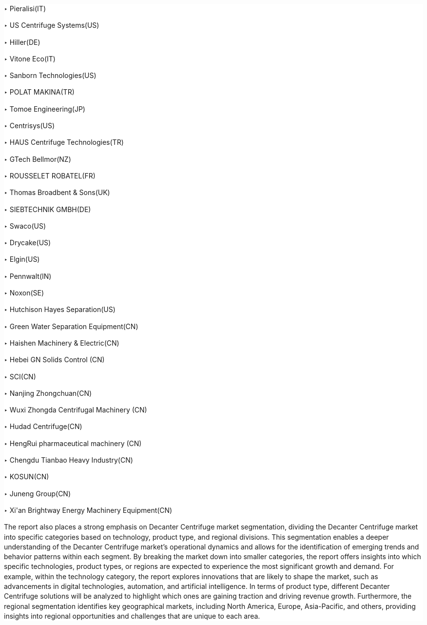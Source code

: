 ‣ Pieralisi(IT)

‣ US Centrifuge Systems(US)

‣ Hiller(DE)

‣ Vitone Eco(IT)

‣ Sanborn Technologies(US)

‣ POLAT MAKINA(TR)

‣ Tomoe Engineering(JP)

‣ Centrisys(US)

‣ HAUS Centrifuge Technologies(TR)

‣ GTech Bellmor(NZ)

‣ ROUSSELET ROBATEL(FR)

‣ Thomas Broadbent & Sons(UK)

‣ SIEBTECHNIK GMBH(DE)

‣ Swaco(US)

‣ Drycake(US)

‣ Elgin(US)

‣ Pennwalt(IN)

‣ Noxon(SE)

‣ Hutchison Hayes Separation(US)

‣ Green Water Separation Equipment(CN)

‣ Haishen Machinery & Electric(CN)

‣ Hebei GN Solids Control (CN)

‣ SCI(CN)

‣ Nanjing Zhongchuan(CN)

‣ Wuxi Zhongda Centrifugal Machinery (CN)

‣ Hudad Centrifuge(CN)

‣ HengRui pharmaceutical machinery (CN)

‣ Chengdu Tianbao Heavy Industry(CN)

‣ KOSUN(CN)

‣ Juneng Group(CN)

‣ Xi'an Brightway Energy Machinery Equipment(CN)

The report also places a strong emphasis on Decanter Centrifuge market segmentation, dividing the Decanter Centrifuge market into specific categories based on technology, product type, and regional divisions. This segmentation enables a deeper understanding of the Decanter Centrifuge market’s operational dynamics and allows for the identification of emerging trends and behavior patterns within each segment. By breaking the market down into smaller categories, the report offers insights into which specific technologies, product types, or regions are expected to experience the most significant growth and demand. For example, within the technology category, the report explores innovations that are likely to shape the market, such as advancements in digital technologies, automation, and artificial intelligence. In terms of product type, different Decanter Centrifuge solutions will be analyzed to highlight which ones are gaining traction and driving revenue growth. Furthermore, the regional segmentation identifies key geographical markets, including North America, Europe, Asia-Pacific, and others, providing insights into regional opportunities and challenges that are unique to each area.
